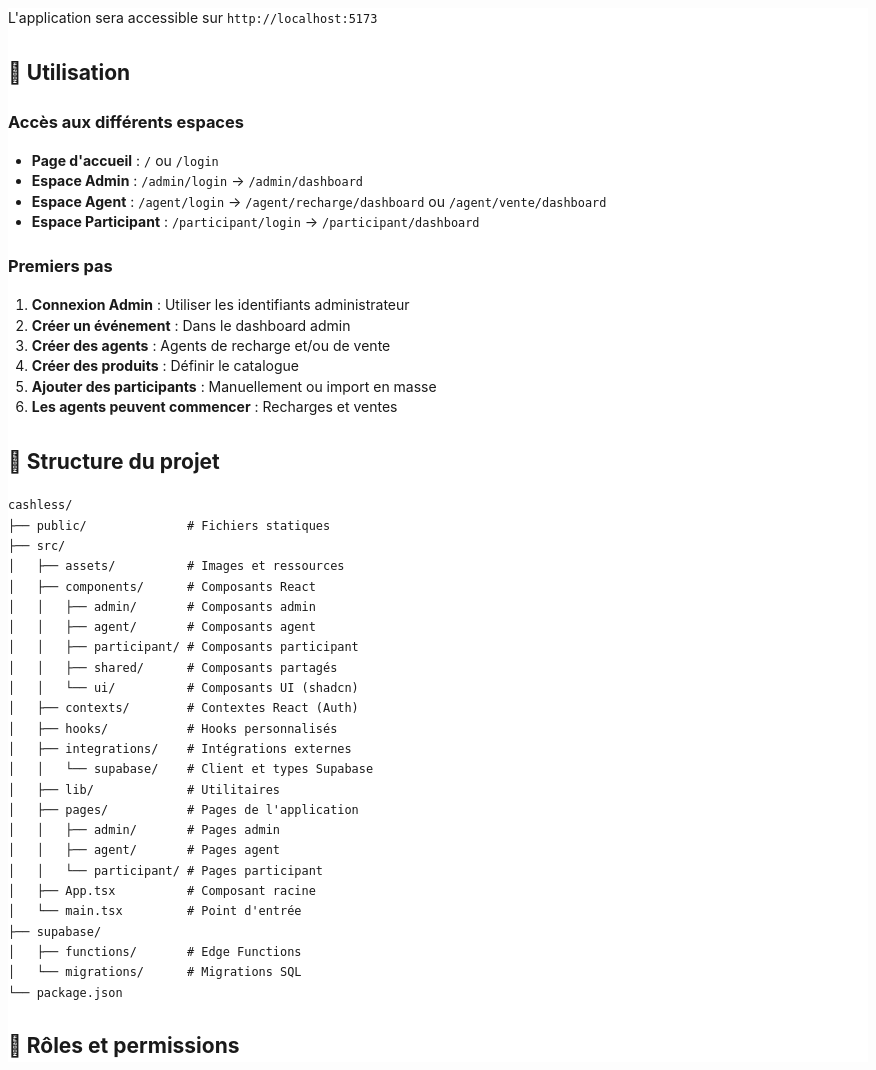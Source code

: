 L'application sera accessible sur `http://localhost:5173`

## 📱 Utilisation

### Accès aux différents espaces

- **Page d'accueil** : `/` ou `/login`
- **Espace Admin** : `/admin/login` → `/admin/dashboard`
- **Espace Agent** : `/agent/login` → `/agent/recharge/dashboard` ou `/agent/vente/dashboard`
- **Espace Participant** : `/participant/login` → `/participant/dashboard`

### Premiers pas

1. **Connexion Admin** : Utiliser les identifiants administrateur
2. **Créer un événement** : Dans le dashboard admin
3. **Créer des agents** : Agents de recharge et/ou de vente
4. **Créer des produits** : Définir le catalogue
5. **Ajouter des participants** : Manuellement ou import en masse
6. **Les agents peuvent commencer** : Recharges et ventes

## 📁 Structure du projet

```
cashless/
├── public/              # Fichiers statiques
├── src/
│   ├── assets/          # Images et ressources
│   ├── components/      # Composants React
│   │   ├── admin/       # Composants admin
│   │   ├── agent/       # Composants agent
│   │   ├── participant/ # Composants participant
│   │   ├── shared/      # Composants partagés
│   │   └── ui/          # Composants UI (shadcn)
│   ├── contexts/        # Contextes React (Auth)
│   ├── hooks/           # Hooks personnalisés
│   ├── integrations/    # Intégrations externes
│   │   └── supabase/    # Client et types Supabase
│   ├── lib/             # Utilitaires
│   ├── pages/           # Pages de l'application
│   │   ├── admin/       # Pages admin
│   │   ├── agent/       # Pages agent
│   │   └── participant/ # Pages participant
│   ├── App.tsx          # Composant racine
│   └── main.tsx         # Point d'entrée
├── supabase/
│   ├── functions/       # Edge Functions
│   └── migrations/      # Migrations SQL
└── package.json
```

## 👥 Rôles et permissions

